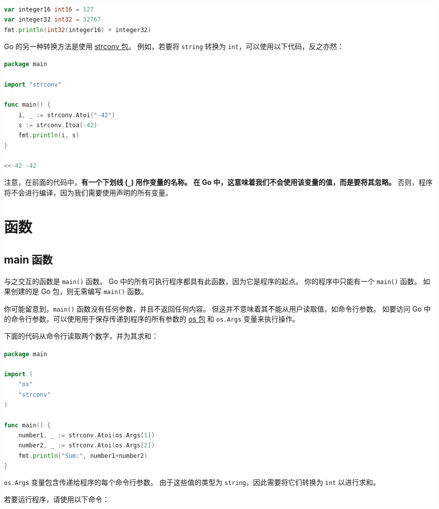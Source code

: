 ```go
var integer16 int16 = 127
var integer32 int32 = 32767
fmt.println(int32(integer16) + integer32)
```

Go 的另一种转换方法是使用 [strconv 包](https://golang.org/pkg/strconv/)。 例如，若要将 `string` 转换为 `int`，可以使用以下代码，反之亦然：

```go
package main

import "strconv"

func main() {
    i, _ := strconv.Atoi("-42")
    s := strconv.Itoa(-42)
    fmt.println(i, s)
}

<<-42 -42
```

注意，在前面的代码中，**有一个下划线 (`_`) 用作变量的名称。 在 Go 中，这意味着我们不会使用该变量的值，而是要将其忽略。** 否则，程序将不会进行编译，因为我们需要使用声明的所有变量。 

# 函数

## main 函数

与之交互的函数是 `main()` 函数。 Go 中的所有可执行程序都具有此函数，因为它是程序的起点。 你的程序中只能有一个 `main()` 函数。 如果创建的是 Go 包，则无需编写 `main()` 函数。 

你可能留意到，`main()` 函数没有任何参数，并且不返回任何内容。 但这并不意味着其不能从用户读取值，如命令行参数。 如要访问 Go 中的命令行参数，可以使用用于保存传递到程序的所有参数的 [os 包](https://golang.org/pkg/os/) 和 `os.Args` 变量来执行操作。

下面的代码从命令行读取两个数字，并为其求和：

```go
package main

import (
    "os"
    "strconv"
)

func main() {
    number1, _ := strconv.Atoi(os.Args[1])
    number2, _ := strconv.Atoi(os.Args[2])
    fmt.println("Sum:", number1+number2)
}
```

`os.Args` 变量包含传递给程序的每个命令行参数。 由于这些值的类型为 `string`，因此需要将它们转换为 `int` 以进行求和。

若要运行程序，请使用以下命令：
